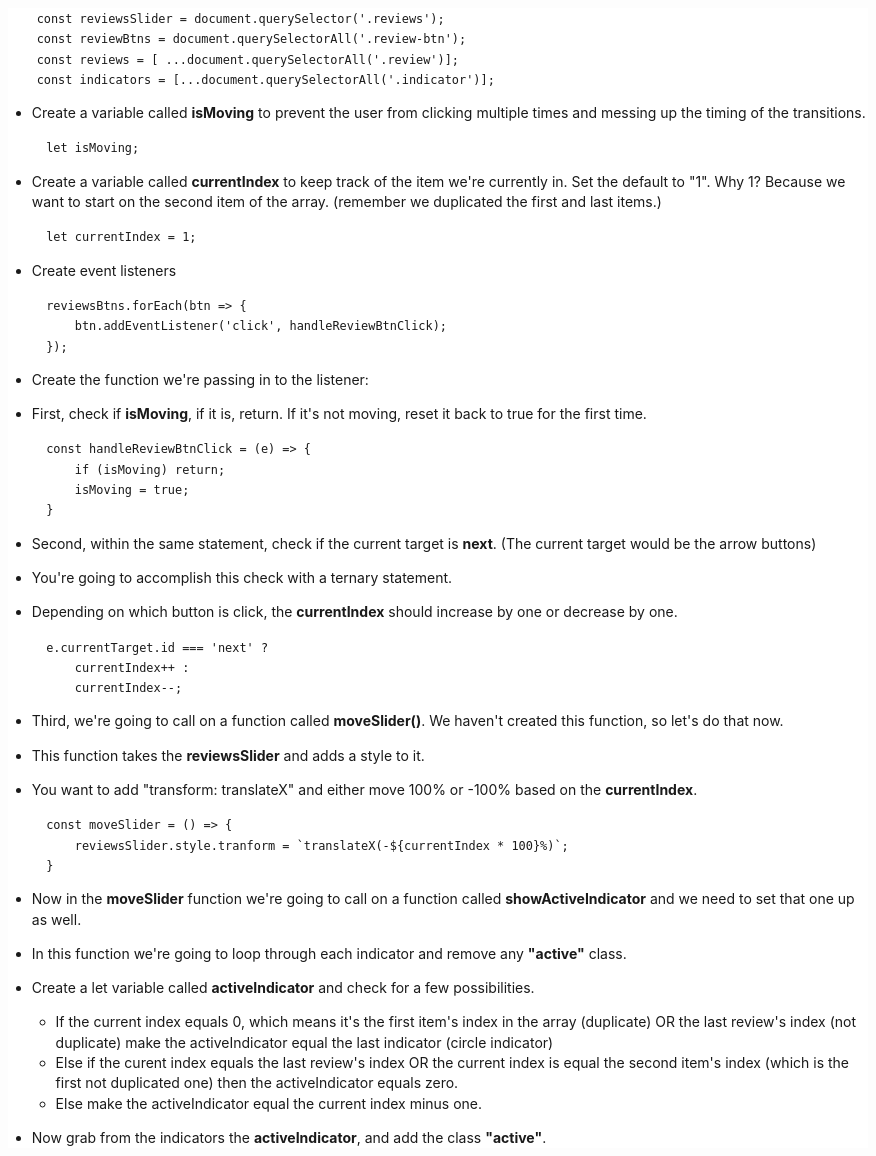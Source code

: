        const reviewsSlider = document.querySelector('.reviews');
        const reviewBtns = document.querySelectorAll('.review-btn');
        const reviews = [ ...document.querySelectorAll('.review')];
        const indicators = [...document.querySelectorAll('.indicator')];

- Create a variable called **isMoving** to prevent the user from clicking multiple times and messing up the timing of the transitions.

        let isMoving;

- Create a variable called **currentIndex** to keep track of the item we're currently in. Set the default to "1". Why 1? Because we want to start on the second item of the array. (remember we duplicated the first and last items.)

        let currentIndex = 1;

- Create event listeners

        reviewsBtns.forEach(btn => {
            btn.addEventListener('click', handleReviewBtnClick);
        });

- Create the function we're passing in to the listener:
- First, check if **isMoving**, if it is, return. If it's not moving, reset it back to true for the first time.

        const handleReviewBtnClick = (e) => {
            if (isMoving) return;
            isMoving = true;
        }

- Second, within the same statement, check if the current target is **next**. (The current target would be the arrow buttons)
- You're going to accomplish this check with a ternary statement.
- Depending on which button is click, the **currentIndex** should increase by one or decrease by one.

        e.currentTarget.id === 'next' ? 
            currentIndex++ : 
            currentIndex--; 

- Third, we're going to call on a function called **moveSlider()**. We haven't created this function, so let's do that now.
- This function takes the **reviewsSlider** and adds a style to it.
- You want to add "transform: translateX" and either move 100% or -100% based on the **currentIndex**. 

        const moveSlider = () => {
            reviewsSlider.style.tranform = `translateX(-${currentIndex * 100}%)`;
        }

- Now in the **moveSlider** function we're going to call on a function called **showActiveIndicator** and we need to set that one up as well.
- In this function we're going to loop through each indicator and remove any **"active"** class.
- Create a let variable called **activeIndicator** and check for a few possibilities.
    - If the current index equals 0, which means it's the first item's index in the array (duplicate) OR the last review's index (not duplicate) make the activeIndicator equal the last indicator (circle indicator)
    - Else if the curent index equals the last review's index OR the current index is equal the second item's index (which is the first not duplicated one) then the activeIndicator equals zero. 
    - Else make the activeIndicator equal the current index minus one.
- Now grab from the indicators the **activeIndicator**, and add the class **"active"**.
